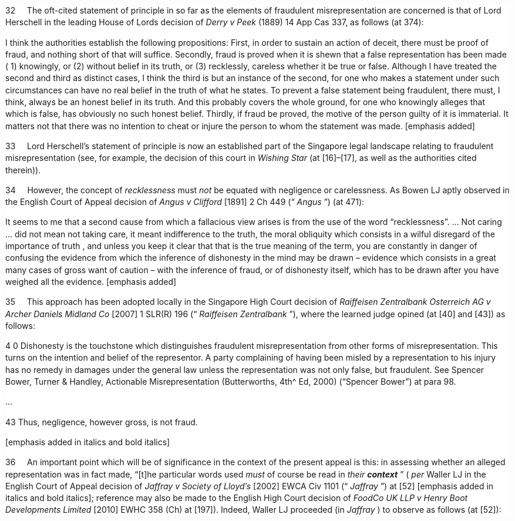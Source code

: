 32     The oft-cited statement of principle in so far as the elements of fraudulent misrepresentation are concerned is that of Lord Herschell in the leading House of Lords decision of _Derry v Peek_ (1889) 14 App Cas 337, as follows (at 374): 

 I think the authorities establish the following propositions: First, in order to sustain an action of deceit, there must be proof of fraud, and nothing short of that will suffice. Secondly, fraud is proved when it is shewn that a false representation has been made ( 1) knowingly, or (2) without belief in its truth, or (3) recklessly, careless whether it be true or false. Although I have treated the second and third as distinct cases, I think the third is but an instance of the second, for one who makes a statement under such circumstances can have no real belief in the truth of what he states. To prevent a false statement being fraudulent, there must, I think, always be an honest belief in its truth. And this probably covers the whole ground, for one who knowingly alleges that which is false, has obviously no such honest belief. Thirdly, if fraud be proved, the motive of the person guilty of it is immaterial. It matters not that there was no intention to cheat or injure the person to whom the statement was made. [emphasis added] 

33     Lord Herschell’s statement of principle is now an established part of the Singapore legal landscape relating to fraudulent misrepresentation (see, for example, the decision of this court in _Wishing Star_ (at [16]–[17], as well as the authorities cited therein)). 


34     However, the concept of _recklessness_ must _not_ be equated with negligence or carelessness. As Bowen LJ aptly observed in the English Court of Appeal decision of _Angus v Clifford_ [1891] 2 Ch 449 (“ _Angus_ ”) (at 471): 

 It seems to me that a second cause from which a fallacious view arises is from the use of the word “recklessness”. ... Not caring ... did not mean not taking care, it meant indifference to the truth, the moral obliquity which consists in a wilful disregard of the importance of truth , and unless you keep it clear that that is the true meaning of the term, you are constantly in danger of confusing the evidence from which the inference of dishonesty in the mind may be drawn – evidence which consists in a great many cases of gross want of caution – with the inference of fraud, or of dishonesty itself, which has to be drawn after you have weighed all the evidence. [emphasis added] 

35     This approach has been adopted locally in the Singapore High Court decision of _Raiffeisen Zentralbank Osterreich AG v Archer Daniels Midland Co_ <span class="citation">[2007] 1 SLR(R) 196</span> (“ _Raiffeisen Zentralbank_ ”), where the learned judge opined (at [40] and [43]) as follows: 

 4 0 Dishonesty is the touchstone which distinguishes fraudulent misrepresentation from other forms of misrepresentation. This turns on the intention and belief of the representor. A party complaining of having been misled by a representation to his injury has no remedy in damages under the general law unless the representation was not only false, but fraudulent. See Spencer Bower, Turner & Handley, Actionable Misrepresentation (Butterworths, 4th^ Ed, 2000) (“Spencer Bower”) at para 98. 

 ... 

 43 Thus, negligence, however gross, is not fraud. 

 [emphasis added in italics and bold italics] 

36     An important point which will be of significance in the context of the present appeal is this: in assessing whether an alleged representation was in fact made, “[t]he particular words used _must_ of course be read in _their_ **_context_** ” ( _per_ Waller LJ in the English Court of Appeal decision of _Jaffray v Society of Lloyd’s_ [2002] EWCA Civ 1101 (“ _Jaffray_ ”) at [52] [emphasis added in italics and bold italics]; reference may also be made to the English High Court decision of _FoodCo UK LLP v Henry Boot Developments Limited_ [2010] EWHC 358 (Ch) at [197]). Indeed, Waller LJ proceeded (in _Jaffray_ ) to observe as follows (at [52]): 
